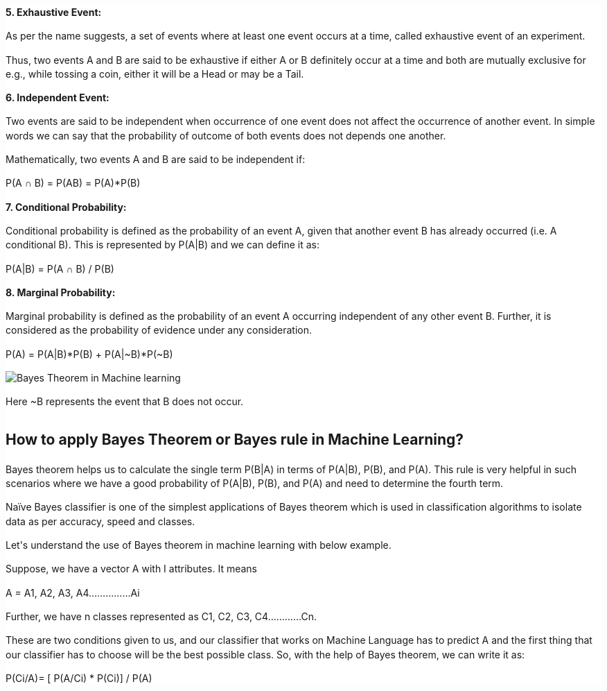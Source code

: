 **5\. Exhaustive Event:**

As per the name suggests, a set of events where at least one event occurs at a time, called exhaustive event of an experiment.

Thus, two events A and B are said to be exhaustive if either A or B definitely occur at a time and both are mutually exclusive for e.g., while tossing a coin, either it will be a Head or may be a Tail.

**6\. Independent Event:**

Two events are said to be independent when occurrence of one event does not affect the occurrence of another event. In simple words we can say that the probability of outcome of both events does not depends one another.

Mathematically, two events A and B are said to be independent if:

P(A ∩ B) = P(AB) = P(A)\*P(B)

**7\. Conditional Probability:**

Conditional probability is defined as the probability of an event A, given that another event B has already occurred (i.e. A conditional B). This is represented by P(A|B) and we can define it as:

P(A|B) = P(A ∩ B) / P(B)

**8\. Marginal Probability:**

Marginal probability is defined as the probability of an event A occurring independent of any other event B. Further, it is considered as the probability of evidence under any consideration.

P(A) = P(A|B)\*P(B) + P(A|~B)\*P(~B)

![Bayes Theorem in Machine learning](https://static.javatpoint.com/tutorial/machine-learning/images/bayes-theorem-in-machine-learning7.png)

Here ~B represents the event that B does not occur.

How to apply Bayes Theorem or Bayes rule in Machine Learning?
-------------------------------------------------------------

Bayes theorem helps us to calculate the single term P(B|A) in terms of P(A|B), P(B), and P(A). This rule is very helpful in such scenarios where we have a good probability of P(A|B), P(B), and P(A) and need to determine the fourth term.

Naïve Bayes classifier is one of the simplest applications of Bayes theorem which is used in classification algorithms to isolate data as per accuracy, speed and classes.

Let's understand the use of Bayes theorem in machine learning with below example.

Suppose, we have a vector A with I attributes. It means

A = A1, A2, A3, A4……………Ai

Further, we have n classes represented as C1, C2, C3, C4…………Cn.

These are two conditions given to us, and our classifier that works on Machine Language has to predict A and the first thing that our classifier has to choose will be the best possible class. So, with the help of Bayes theorem, we can write it as:

P(Ci/A)= \[ P(A/Ci) \* P(Ci)\] / P(A)
